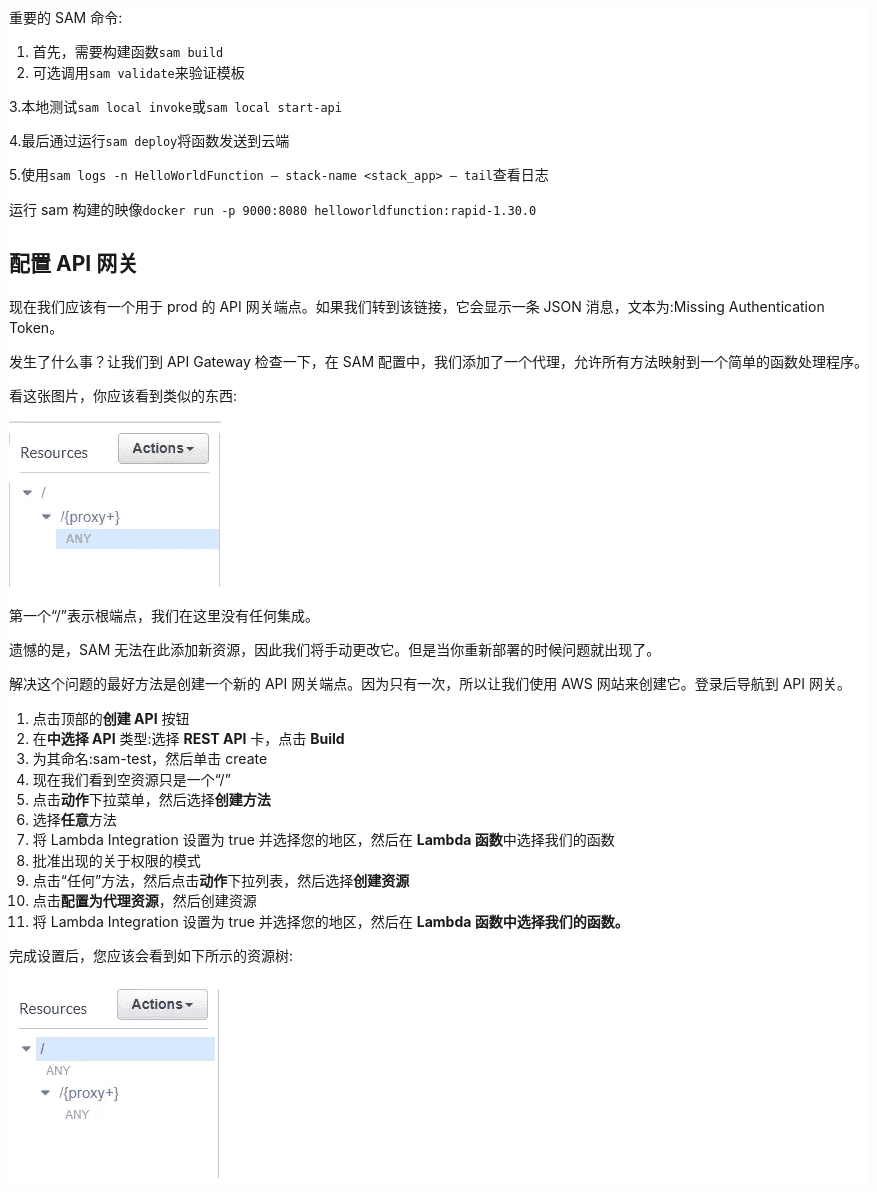 重要的 SAM 命令:

1.  首先，需要构建函数`sam build`
2.  可选调用`sam validate`来验证模板

3.本地测试`sam local invoke`或`sam local start-api`

4.最后通过运行`sam deploy`将函数发送到云端

5.使用`sam logs -n HelloWorldFunction — stack-name <stack_app> — tail`查看日志

运行 sam 构建的映像`docker run -p 9000:8080 helloworldfunction:rapid-1.30.0`

## 配置 API 网关

现在我们应该有一个用于 prod 的 API 网关端点。如果我们转到该链接，它会显示一条 JSON 消息，文本为:Missing Authentication Token。

发生了什么事？让我们到 API Gateway 检查一下，在 SAM 配置中，我们添加了一个代理，允许所有方法映射到一个简单的函数处理程序。

看这张图片，你应该看到类似的东西:

![](img/1335e253fdf9f27a2a3e59554e0bedb4.png)

第一个“/”表示根端点，我们在这里没有任何集成。

遗憾的是，SAM 无法在此添加新资源，因此我们将手动更改它。但是当你重新部署的时候问题就出现了。

解决这个问题的最好方法是创建一个新的 API 网关端点。因为只有一次，所以让我们使用 AWS 网站来创建它。登录后导航到 API 网关。

1.  点击顶部的**创建 API** 按钮
2.  在**中选择 API** 类型:选择 **REST API** 卡，点击 **Build**
3.  为其命名:sam-test，然后单击 create
4.  现在我们看到空资源只是一个“/”
5.  点击**动作**下拉菜单，然后选择**创建方法**
6.  选择**任意**方法
7.  将 Lambda Integration 设置为 true 并选择您的地区，然后在 **Lambda 函数**中选择我们的函数
8.  批准出现的关于权限的模式
9.  点击“任何”方法，然后点击**动作**下拉列表，然后选择**创建资源**
10.  点击**配置为代理资源**，然后创建资源
11.  将 Lambda Integration 设置为 true 并选择您的地区，然后在 **Lambda 函数中选择我们的函数。**

完成设置后，您应该会看到如下所示的资源树:

![](img/79a9bede570c10172263fe7300aa375c.png)
